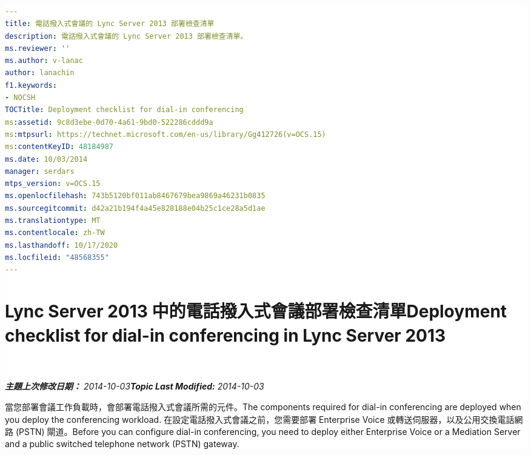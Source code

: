 ```yaml
---
title: 電話撥入式會議的 Lync Server 2013 部署檢查清單
description: 電話撥入式會議的 Lync Server 2013 部署檢查清單。
ms.reviewer: ''
ms.author: v-lanac
author: lanachin
f1.keywords:
- NOCSH
TOCTitle: Deployment checklist for dial-in conferencing
ms:assetid: 9c8d3ebe-0d70-4a61-9bd0-522286cddd9a
ms:mtpsurl: https://technet.microsoft.com/en-us/library/Gg412726(v=OCS.15)
ms:contentKeyID: 48184987
ms.date: 10/03/2014
manager: serdars
mtps_version: v=OCS.15
ms.openlocfilehash: 743b5120bf011ab8467679bea9869a46231b0835
ms.sourcegitcommit: d42a21b194f4a45e828188e04b25c1ce28a5d1ae
ms.translationtype: MT
ms.contentlocale: zh-TW
ms.lasthandoff: 10/17/2020
ms.locfileid: "48568355"
---
```

# <a name="deployment-checklist-for-dial-in-conferencing-in-lync-server-2013"></a><span data-ttu-id="a5d0b-103">Lync Server 2013 中的電話撥入式會議部署檢查清單</span><span class="sxs-lookup"><span data-stu-id="a5d0b-103">Deployment checklist for dial-in conferencing in Lync Server 2013</span></span>

<div data-xmlns="http://www.w3.org/1999/xhtml">

<div class="topic" data-xmlns="http://www.w3.org/1999/xhtml" data-msxsl="urn:schemas-microsoft-com:xslt" data-cs="https://msdn.microsoft.com/">

<div data-asp="https://msdn2.microsoft.com/asp">



</div>

<div id="mainSection">

<div id="mainBody">

<span> </span>

<span data-ttu-id="a5d0b-104">_**主題上次修改日期：** 2014-10-03_</span><span class="sxs-lookup"><span data-stu-id="a5d0b-104">_**Topic Last Modified:** 2014-10-03_</span></span>

<span data-ttu-id="a5d0b-105">當您部署會議工作負載時，會部署電話撥入式會議所需的元件。</span><span class="sxs-lookup"><span data-stu-id="a5d0b-105">The components required for dial-in conferencing are deployed when you deploy the conferencing workload.</span></span> <span data-ttu-id="a5d0b-106">在設定電話撥入式會議之前，您需要部署 Enterprise Voice 或轉送伺服器，以及公用交換電話網路 (PSTN) 閘道。</span><span class="sxs-lookup"><span data-stu-id="a5d0b-106">Before you can configure dial-in conferencing, you need to deploy either Enterprise Voice or a Mediation Server and a public switched telephone network (PSTN) gateway.</span></span>
